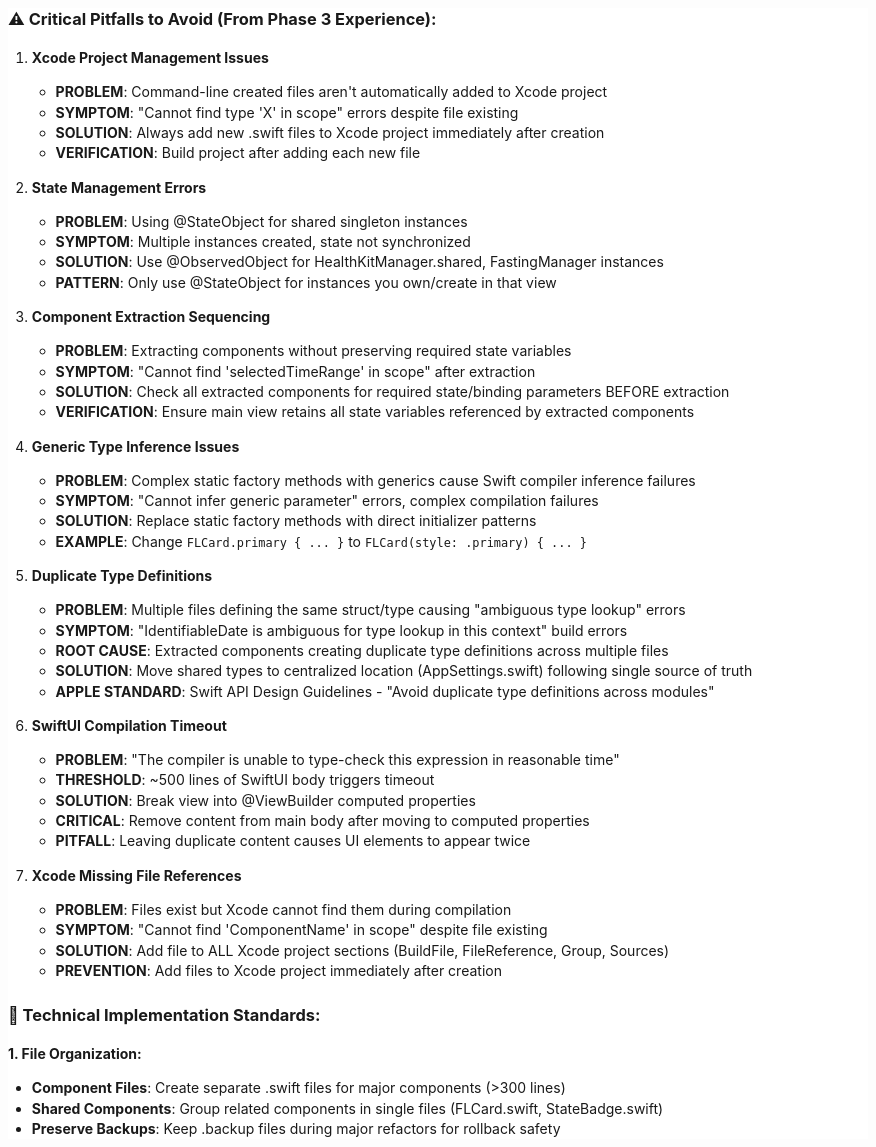 ### ⚠️ Critical Pitfalls to Avoid (From Phase 3 Experience):

1. **Xcode Project Management Issues**
   - **PROBLEM**: Command-line created files aren't automatically added to Xcode project
   - **SYMPTOM**: "Cannot find type 'X' in scope" errors despite file existing
   - **SOLUTION**: Always add new .swift files to Xcode project immediately after creation
   - **VERIFICATION**: Build project after adding each new file

2. **State Management Errors**
   - **PROBLEM**: Using @StateObject for shared singleton instances
   - **SYMPTOM**: Multiple instances created, state not synchronized
   - **SOLUTION**: Use @ObservedObject for HealthKitManager.shared, FastingManager instances
   - **PATTERN**: Only use @StateObject for instances you own/create in that view

3. **Component Extraction Sequencing**
   - **PROBLEM**: Extracting components without preserving required state variables
   - **SYMPTOM**: "Cannot find 'selectedTimeRange' in scope" after extraction
   - **SOLUTION**: Check all extracted components for required state/binding parameters BEFORE extraction
   - **VERIFICATION**: Ensure main view retains all state variables referenced by extracted components

4. **Generic Type Inference Issues**
   - **PROBLEM**: Complex static factory methods with generics cause Swift compiler inference failures
   - **SYMPTOM**: "Cannot infer generic parameter" errors, complex compilation failures
   - **SOLUTION**: Replace static factory methods with direct initializer patterns
   - **EXAMPLE**: Change `FLCard.primary { ... }` to `FLCard(style: .primary) { ... }`

5. **Duplicate Type Definitions**
   - **PROBLEM**: Multiple files defining the same struct/type causing "ambiguous type lookup" errors
   - **SYMPTOM**: "IdentifiableDate is ambiguous for type lookup in this context" build errors
   - **ROOT CAUSE**: Extracted components creating duplicate type definitions across multiple files
   - **SOLUTION**: Move shared types to centralized location (AppSettings.swift) following single source of truth
   - **APPLE STANDARD**: Swift API Design Guidelines - "Avoid duplicate type definitions across modules"

6. **SwiftUI Compilation Timeout**
   - **PROBLEM**: "The compiler is unable to type-check this expression in reasonable time"
   - **THRESHOLD**: ~500 lines of SwiftUI body triggers timeout
   - **SOLUTION**: Break view into @ViewBuilder computed properties
   - **CRITICAL**: Remove content from main body after moving to computed properties
   - **PITFALL**: Leaving duplicate content causes UI elements to appear twice

7. **Xcode Missing File References**
   - **PROBLEM**: Files exist but Xcode cannot find them during compilation
   - **SYMPTOM**: "Cannot find 'ComponentName' in scope" despite file existing
   - **SOLUTION**: Add file to ALL Xcode project sections (BuildFile, FileReference, Group, Sources)
   - **PREVENTION**: Add files to Xcode project immediately after creation

### 🔧 Technical Implementation Standards:

**1. File Organization:**
- **Component Files**: Create separate .swift files for major components (>300 lines)
- **Shared Components**: Group related components in single files (FLCard.swift, StateBadge.swift)
- **Preserve Backups**: Keep .backup files during major refactors for rollback safety
